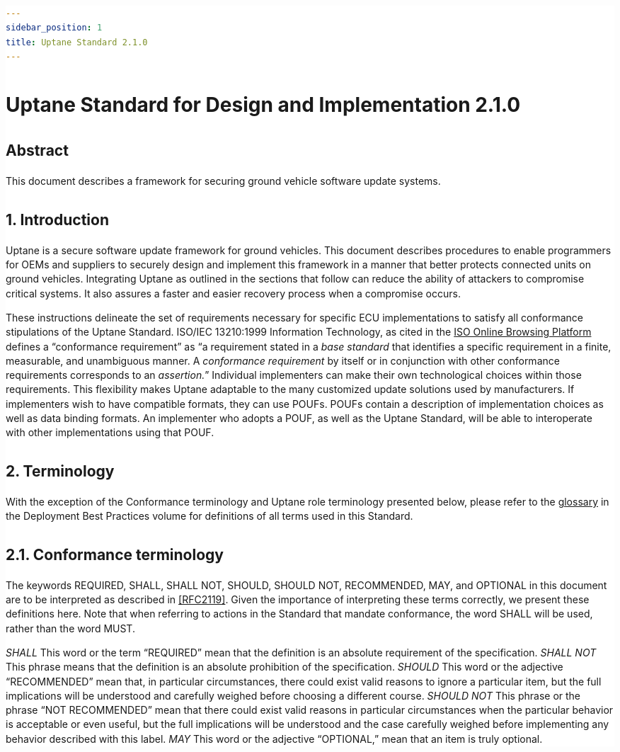 ```yaml
---
sidebar_position: 1
title: Uptane Standard 2.1.0
---
```


# Uptane Standard for Design and Implementation 2.1.0

## Abstract

This document describes a framework for securing ground vehicle software update systems.

## 1. Introduction

Uptane is a secure software update framework for ground vehicles. This document describes procedures to enable programmers for OEMs and suppliers to securely design and implement this framework in a manner that better protects connected units on ground vehicles. Integrating Uptane as outlined in the sections that follow can reduce the ability of attackers to compromise critical systems. It also assures a faster and easier recovery process when a compromise occurs.

These instructions delineate the set of requirements necessary for specific ECU implementations to satisfy all conformance stipulations of the Uptane Standard. ISO/IEC 13210:1999 Information Technology, as cited in the [ISO Online Browsing Platform](https://www.iso.org/obp/ui) defines a “conformance requirement” as “a requirement stated in a _base standard_ that identifies a specific requirement in a finite, measurable, and unambiguous manner. A _conformance requirement_ by itself or in conjunction with other conformance requirements corresponds to an _assertion._” Individual implementers can make their own technological choices within those requirements. This flexibility makes Uptane adaptable to the many customized update solutions used by manufacturers. If implementers wish to have compatible formats, they can use POUFs. POUFs contain a description of implementation choices as well as data binding formats. An implementer who adopts a POUF, as well as the Uptane Standard, will be able to interoperate with other implementations using that POUF.

## 2. Terminology

With the exception of the Conformance terminology and Uptane role terminology presented below, please refer to the [glossary](https://uptane.github.io/deployment-considerations/glossary.html) in the Deployment Best Practices volume for definitions of all terms used in this Standard.

## 2.1. Conformance terminology

The keywords REQUIRED, SHALL, SHALL NOT, SHOULD, SHOULD NOT, RECOMMENDED, MAY, and OPTIONAL in this document are to be interpreted as described in [\[RFC2119\]](#rfc2119). Given the importance of interpreting these terms correctly, we present these definitions here. Note that when referring to actions in the Standard that mandate conformance, the word SHALL will be used, rather than the word MUST.

_SHALL_ This word or the term “REQUIRED” mean that the definition is an absolute requirement of the specification. _SHALL NOT_ This phrase means that the definition is an absolute prohibition of the specification. _SHOULD_ This word or the adjective “RECOMMENDED” mean that, in particular circumstances, there could exist valid reasons to ignore a particular item, but the full implications will be understood and carefully weighed before choosing a different course. _SHOULD NOT_ This phrase or the phrase “NOT RECOMMENDED” mean that there could exist valid reasons in particular circumstances when the particular behavior is acceptable or even useful, but the full implications will be understood and the case carefully weighed before implementing any behavior described with this label. _MAY_ This word or the adjective “OPTIONAL,” mean that an item is truly optional.
